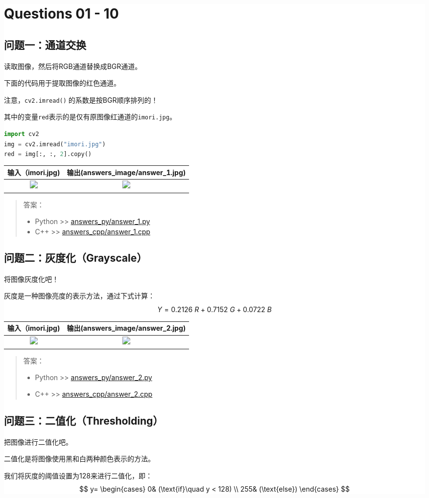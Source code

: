 # Questions 01 - 10
## 问题一：通道交换

读取图像，然后将$\text{RGB}$通道替换成$\text{BGR}$通道。

下面的代码用于提取图像的红色通道。

注意，`cv2.imread()` 的系数是按$\text{BGR}$顺序排列的！

其中的变量`red`表示的是仅有原图像红通道的`imori.jpg`。

```python
import cv2
img = cv2.imread("imori.jpg")
red = img[:, :, 2].copy()
```

| 输入（imori.jpg) | 输出(answers_image/answer_1.jpg) |
| :--------------: | :------------------------------: |
|  ![](imori.jpg)  | ![](answers_image/answer_1.jpg)  |

> 答案：
>
> * Python >> [answers_py/answer_1.py](answers_py/answer_1.py)
> * C++ >> [answers_cpp/answer_1.cpp](answers_cpp/answer_1.cpp)

## 问题二：灰度化（Grayscale）

将图像灰度化吧！

灰度是一种图像亮度的表示方法，通过下式计算：
$$
Y = 0.2126\  R + 0.7152\  G + 0.0722\  B
$$

| 输入（imori.jpg) | 输出(answers_image/answer_2.jpg) |
| :--------------: | :------------------------------: |
|  ![](imori.jpg)  | ![](answers_image/answer_2.jpg)  |

> 答案：
>
> * Python >> [answers_py/answer_2.py](answers_py/answer_2.py)
>
> * C++ >> [answers_cpp/answer_2.cpp](answers_cpp/answer_2.cpp)
## 问题三：二值化（Thresholding）

把图像进行二值化吧。

二值化是将图像使用黑和白两种颜色表示的方法。

我们将灰度的阈值设置为$128$来进行二值化，即：
$$
y=
\begin{cases}
0& (\text{if}\quad y < 128) \\
255& (\text{else})
\end{cases}
$$


[^1]: 这里原repo配图里的公式好像打错了。
[^2]: 这里没有找到"減色処理"准确的中文翻译，所以直译了。